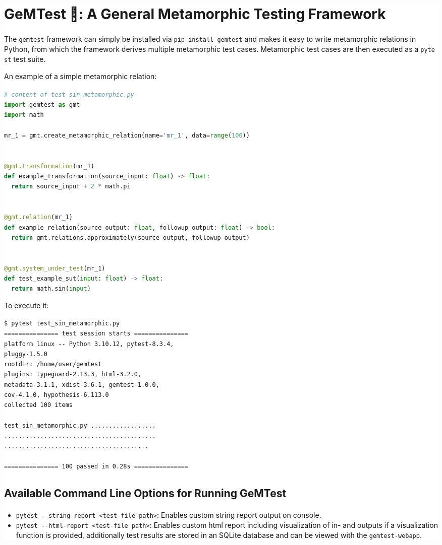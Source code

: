 # GeMTest 💎: A General Metamorphic Testing Framework

The ``gemtest`` framework can simply be installed via ``pip install gemtest`` and makes it easy to write metamorphic relations in Python, from which the framework derives 
multiple metamorphic test cases.
Metamorphic test cases are then executed as a ``pytest`` test suite.

An example of a simple metamorphic relation:

```python
# content of test_sin_metamorphic.py
import gemtest as gmt
import math

mr_1 = gmt.create_metamorphic_relation(name='mr_1', data=range(100))


@gmt.transformation(mr_1)
def example_transformation(source_input: float) -> float:
  return source_input + 2 * math.pi


@gmt.relation(mr_1)
def example_relation(source_output: float, followup_output: float) -> bool:
  return gmt.relations.approximately(source_output, followup_output)


@gmt.system_under_test(mr_1)
def test_example_sut(input: float) -> float:
  return math.sin(input)
```

To execute it:

```console
$ pytest test_sin_metamorphic.py
=============== test session starts ===============
platform linux -- Python 3.10.12, pytest-8.3.4, 
pluggy-1.5.0 
rootdir: /home/user/gemtest 
plugins: typeguard-2.13.3, html-3.2.0, 
metadata-3.1.1, xdist-3.6.1, gemtest-1.0.0, 
cov-4.1.0, hypothesis-6.113.0 
collected 100 items             

test_sin_metamorphic.py ..................
..........................................
........................................

=============== 100 passed in 0.28s ===============
```

## Available Command Line Options for Running GeMTest
- `pytest --string-report <test-file path>`: Enables custom string report output on console.
- `pytest --html-report <test-file path>`: Enables custom html report including 
  visualization of in- and outputs if a visualization function is provided, additionally 
  test results are stored in an SQLite database and can be viewed with the ``gemtest-webapp``.
